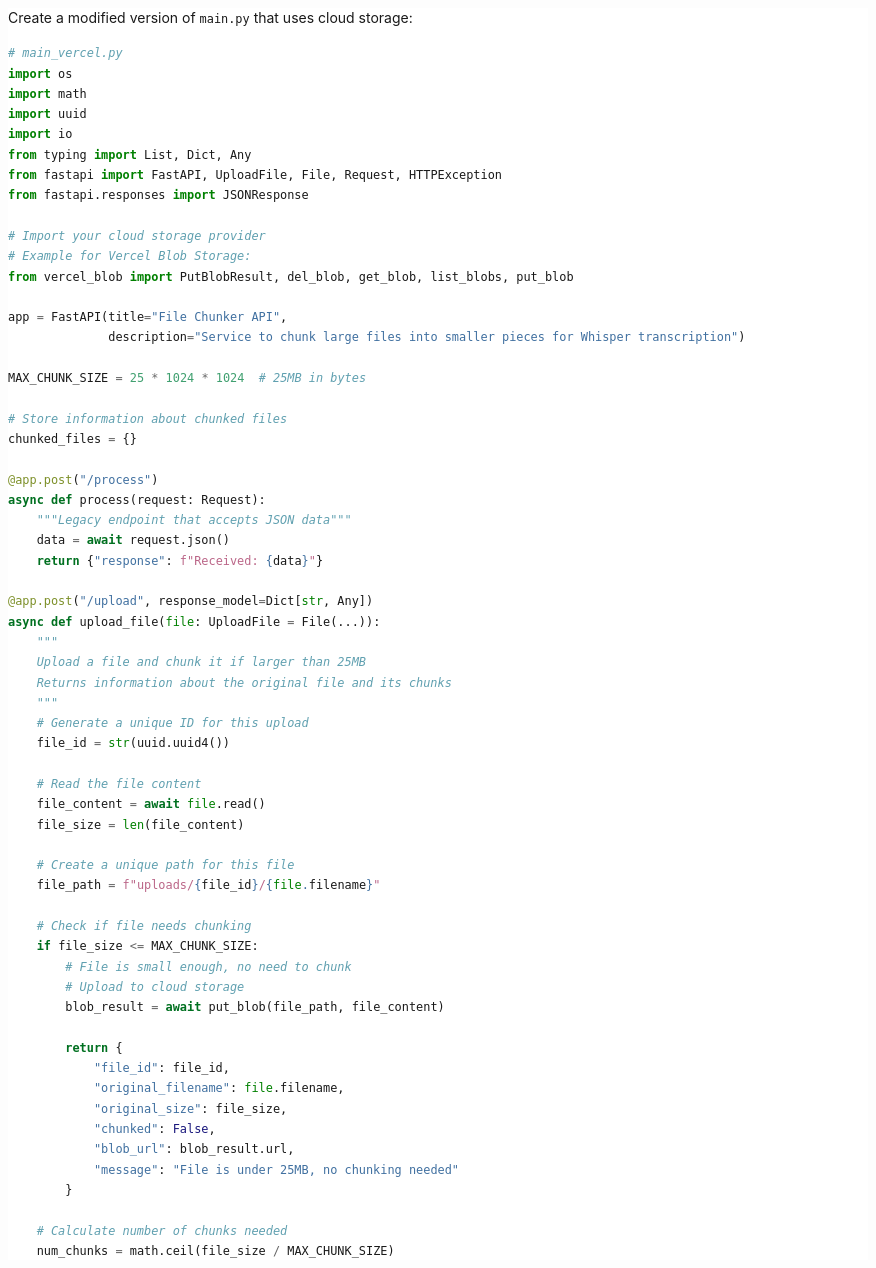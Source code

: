 Create a modified version of `main.py` that uses cloud storage:

```python
# main_vercel.py
import os
import math
import uuid
import io
from typing import List, Dict, Any
from fastapi import FastAPI, UploadFile, File, Request, HTTPException
from fastapi.responses import JSONResponse

# Import your cloud storage provider
# Example for Vercel Blob Storage:
from vercel_blob import PutBlobResult, del_blob, get_blob, list_blobs, put_blob

app = FastAPI(title="File Chunker API", 
              description="Service to chunk large files into smaller pieces for Whisper transcription")

MAX_CHUNK_SIZE = 25 * 1024 * 1024  # 25MB in bytes

# Store information about chunked files
chunked_files = {}

@app.post("/process")
async def process(request: Request):
    """Legacy endpoint that accepts JSON data"""
    data = await request.json()
    return {"response": f"Received: {data}"}

@app.post("/upload", response_model=Dict[str, Any])
async def upload_file(file: UploadFile = File(...)):
    """
    Upload a file and chunk it if larger than 25MB
    Returns information about the original file and its chunks
    """
    # Generate a unique ID for this upload
    file_id = str(uuid.uuid4())
    
    # Read the file content
    file_content = await file.read()
    file_size = len(file_content)
    
    # Create a unique path for this file
    file_path = f"uploads/{file_id}/{file.filename}"
    
    # Check if file needs chunking
    if file_size <= MAX_CHUNK_SIZE:
        # File is small enough, no need to chunk
        # Upload to cloud storage
        blob_result = await put_blob(file_path, file_content)
        
        return {
            "file_id": file_id,
            "original_filename": file.filename,
            "original_size": file_size,
            "chunked": False,
            "blob_url": blob_result.url,
            "message": "File is under 25MB, no chunking needed"
        }
    
    # Calculate number of chunks needed
    num_chunks = math.ceil(file_size / MAX_CHUNK_SIZE)
```